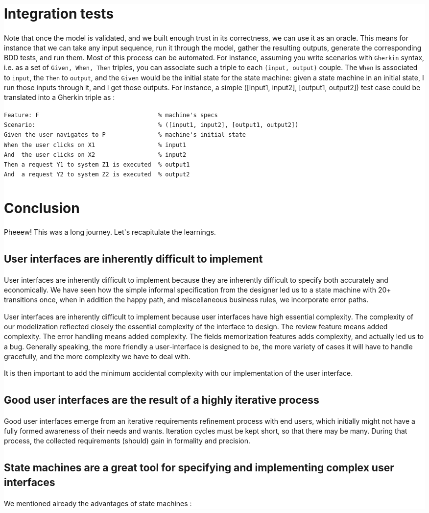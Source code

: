 # Integration tests
Note that once the model is validated, and we built enough trust in its correctness, we can use 
it as an oracle. This means for instance that we can take any input sequence, run it through the 
model, gather the resulting outputs, generate the corresponding BDD tests, and run them. Most of 
this process can be automated. For instance, assuming you write scenarios with [`Gherkin` syntax](https://docs.cucumber.io/gherkin/), i.e. as a set of `Given, When, Then` triples, you can 
associate such a triple to each `(input, output)` couple. The `When` is associated to `input`, 
the `Then` to `output`, and the `Given` would be the initial state for the state machine: given a
 state machine in an initial state, I run those inputs through it, and I get those outputs. For 
 instance, a simple ([input1, input2], [output1, output2]) test case could be translated into a 
 Gherkin triple as :

```Gherkin
Feature: F                                  % machine's specs
Scenario:                                   % ([input1, input2], [output1, output2])
Given the user navigates to P               % machine's initial state 
When the user clicks on X1                  % input1
And  the user clicks on X2                  % input2
Then a request Y1 to system Z1 is executed  % output1
And  a request Y2 to system Z2 is executed  % output2
```

# Conclusion
Pheeew! This was a long journey. Let's recapitulate the learnings.

## User interfaces are inherently difficult to implement
User interfaces are inherently difficult to implement because they are inherently difficult to 
specify both accurately and economically. We have seen how the simple informal specification from 
the designer led us to a state machine with 20+ transitions once, when in addition the happy 
path, and miscellaneous business rules, we incorporate error paths.  

User interfaces are inherently difficult to implement because user interfaces have high essential
 complexity. The complexity of our modelization reflected closely the essential complexity of the
  interface to design. The review feature means added complexity. The error handling means added 
  complexity. The fields memorization features adds complexity, and actually led us to a bug. 
  Generally speaking, the more friendly a user-interface is designed to be, the more variety of 
  cases it will have to handle gracefully, and the more complexity we have to deal with.

It is then important to add the minimum accidental complexity with our implementation of the user
 interface.

## Good user interfaces are the result of a highly iterative process
Good user interfaces emerge from an iterative requirements refinement process with end users,
 which initially might not have a fully formed awareness of their needs and wants. Iteration cycles 
 must be kept short, so that there may be many. During that process, the collected requirements 
 (should) gain in formality and precision.

## State machines are a great tool for specifying and implementing complex user interfaces
We mentioned already the advantages of state machines :


[^1]: Those paths can be split into control paths and data paths (the latter relating to the set of 
[^2]: Bin99 Binder, R. V., Testing object-oriented systems: models, patterns, and